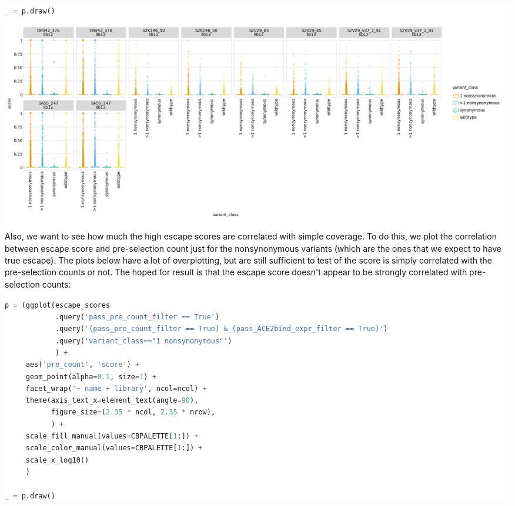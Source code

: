 ```python
_ = p.draw()
```


    
![png](counts_to_scores_Wuhan_Hu_1_files/counts_to_scores_Wuhan_Hu_1_60_0.png)
    


Also, we want to see how much the high escape scores are correlated with simple coverage.
To do this, we plot the correlation between escape score and pre-selection count just for the nonsynonymous variants (which are the ones that we expect to have true escape).
The plots below have a lot of overplotting, but are still sufficient to test of the score is simply correlated with the pre-selection counts or not.
The hoped for result is that the escape score doesn't appear to be strongly correlated with pre-selection counts:


```python
p = (ggplot(escape_scores
            .query('pass_pre_count_filter == True')
            .query('(pass_pre_count_filter == True) & (pass_ACE2bind_expr_filter == True)')
            .query('variant_class=="1 nonsynonymous"')
            ) +
     aes('pre_count', 'score') +
     geom_point(alpha=0.1, size=1) +
     facet_wrap('~ name + library', ncol=ncol) +
     theme(axis_text_x=element_text(angle=90),
           figure_size=(2.35 * ncol, 2.35 * nrow),
           ) +
     scale_fill_manual(values=CBPALETTE[1:]) +
     scale_color_manual(values=CBPALETTE[1:]) +
     scale_x_log10()
     )

_ = p.draw()
```
